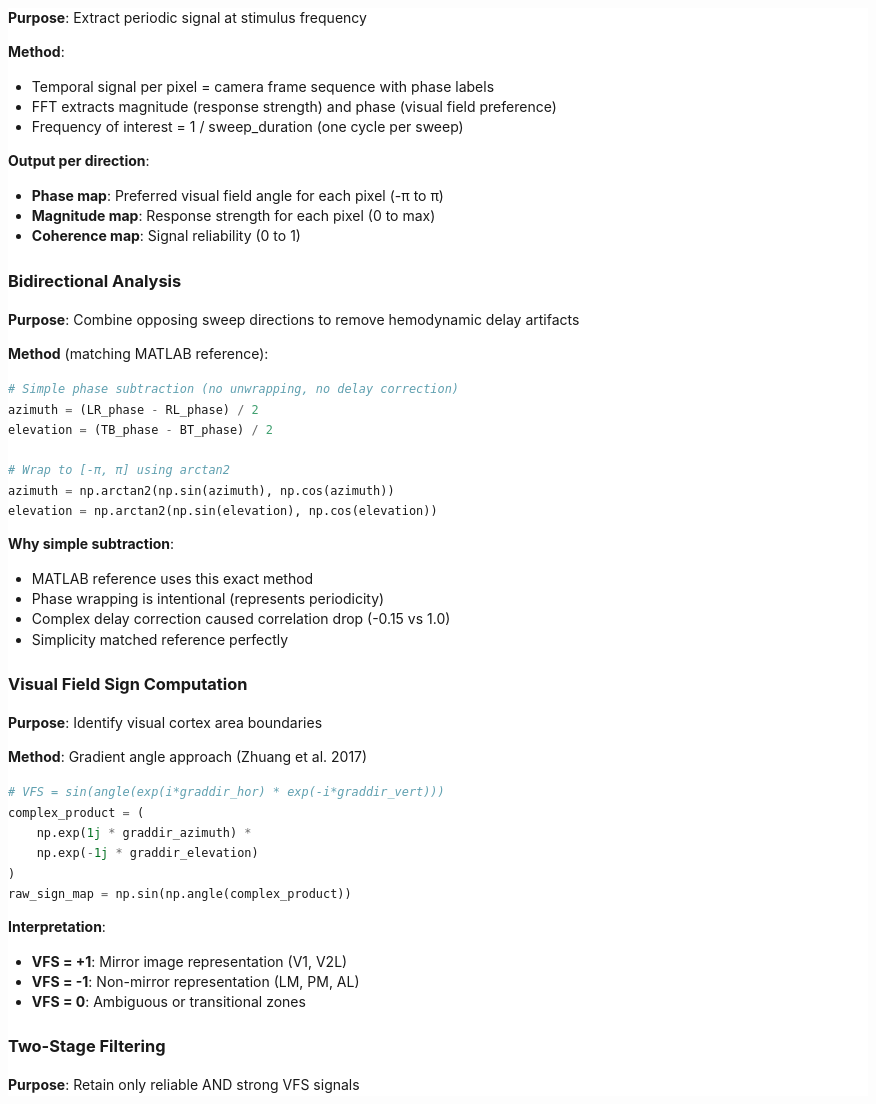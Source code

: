 **Purpose**: Extract periodic signal at stimulus frequency

**Method**:
- Temporal signal per pixel = camera frame sequence with phase labels
- FFT extracts magnitude (response strength) and phase (visual field preference)
- Frequency of interest = 1 / sweep_duration (one cycle per sweep)

**Output per direction**:
- **Phase map**: Preferred visual field angle for each pixel (-π to π)
- **Magnitude map**: Response strength for each pixel (0 to max)
- **Coherence map**: Signal reliability (0 to 1)

### Bidirectional Analysis

**Purpose**: Combine opposing sweep directions to remove hemodynamic delay artifacts

**Method** (matching MATLAB reference):
```python
# Simple phase subtraction (no unwrapping, no delay correction)
azimuth = (LR_phase - RL_phase) / 2
elevation = (TB_phase - BT_phase) / 2

# Wrap to [-π, π] using arctan2
azimuth = np.arctan2(np.sin(azimuth), np.cos(azimuth))
elevation = np.arctan2(np.sin(elevation), np.cos(elevation))
```

**Why simple subtraction**:
- MATLAB reference uses this exact method
- Phase wrapping is intentional (represents periodicity)
- Complex delay correction caused correlation drop (-0.15 vs 1.0)
- Simplicity matched reference perfectly

### Visual Field Sign Computation

**Purpose**: Identify visual cortex area boundaries

**Method**: Gradient angle approach (Zhuang et al. 2017)
```python
# VFS = sin(angle(exp(i*graddir_hor) * exp(-i*graddir_vert)))
complex_product = (
    np.exp(1j * graddir_azimuth) *
    np.exp(-1j * graddir_elevation)
)
raw_sign_map = np.sin(np.angle(complex_product))
```

**Interpretation**:
- **VFS = +1**: Mirror image representation (V1, V2L)
- **VFS = -1**: Non-mirror representation (LM, PM, AL)
- **VFS = 0**: Ambiguous or transitional zones

### Two-Stage Filtering

**Purpose**: Retain only reliable AND strong VFS signals

